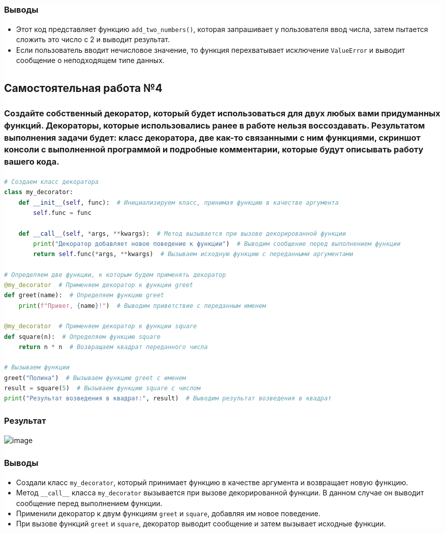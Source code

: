 ### Выводы
- Этот код представляет функцию `add_two_numbers()`, которая запрашивает у пользователя ввод числа, затем пытается сложить это число с 2 и выводит результат.
- Если пользователь вводит нечисловое значение, то функция перехватывает исключение `ValueError` и выводит сообщение о неподходящем типе данных.

## Самостоятельная работа №4
### Создайте собственный декоратор, который будет использоваться для двух любых вами придуманных функций. Декораторы, которые использовались ранее в работе нельзя воссоздавать. Результатом выполнения задачи будет: класс декоратора, две как-то связанными с ним функциями, скриншот консоли с выполненной программой и подробные комментарии, которые будут описывать работу вашего кода.

``` python
# Создаем класс декоратора
class my_decorator:
    def __init__(self, func):  # Инициализируем класс, принимая функцию в качестве аргумента
        self.func = func

    def __call__(self, *args, **kwargs):  # Метод вызывается при вызове декорированной функции
        print("Декоратор добавляет новое поведение к функции")  # Выводим сообщение перед выполнением функции
        return self.func(*args, **kwargs)  # Вызываем исходную функцию с переданными аргументами

# Определяем две функции, к которым будем применять декоратор
@my_decorator  # Применяем декоратор к функции greet
def greet(name):  # Определяем функцию greet
    print(f"Привет, {name}!")  # Выводим приветствие с переданным именем

@my_decorator  # Применяем декоратор к функции square
def square(n):  # Определяем функцию square
    return n * n  # Возвращаем квадрат переданного числа

# Вызываем функции
greet("Полина")  # Вызываем функцию greet с именем 
result = square(5)  # Вызываем функцию square с числом 
print("Результат возведения в квадрат:", result)  # Выводим результат возведения в квадрат
```

### Результат 
![image](https://github.com/polyyBa/Software_Engineering/assets/144797777/083244bd-7272-459d-b0c3-30c7cc78a32d)

### Выводы
- Создали класс `my_decorator`, который принимает функцию в качестве аргумента и возвращает новую функцию.
- Метод `__call__` класса `my_decorator` вызывается при вызове декорированной функции. В данном случае он выводит сообщение перед выполнением функции.
- Применили декоратор к двум функциям `greet` и `square`, добавляя им новое поведение.
- При вызове функций `greet` и `square`, декоратор выводит сообщение и затем вызывает исходные функции.

